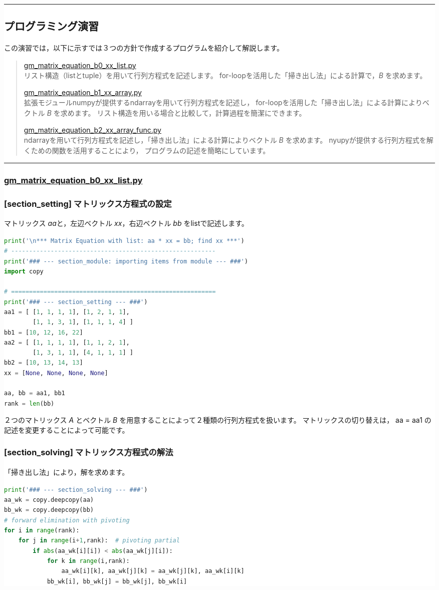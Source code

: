 
---

## プログラミング演習

この演習では，以下に示すでは３つの方針で作成するプログラムを紹介して解説します。

> [gm_matrix_equation_b0_xx_list.py](gm_matrix_equation_b0_xx_list.py)  
> リスト構造（listとtuple）を用いて行列方程式を記述します。
> for-loopを活用した「掃き出し法」による計算で，$B$ を求めます。
> 
> [gm_matrix_equation_b1_xx_array.py](gm_matrix_equation_b1_xx_array.py)  
> 拡張モジュールnumpyが提供するndarrayを用いて行列方程式を記述し，
> for-loopを活用した「掃き出し法」による計算によりベクトル $B$ を求めます。
> リスト構造を用いる場合と比較して，計算過程を簡潔にできます。
> 
> [gm_matrix_equation_b2_xx_array_func.py](gm_matrix_equation_b2_xx_array_func.py)  
> ndarrayを用いて行列方程式を記述し，「掃き出し法」による計算によりベクトル $B$ を求めます。
> nyupyが提供する行列方程式を解くための関数を活用することにより，
> プログラムの記述を簡略にしています。
> 

---

### [gm_matrix_equation_b0_xx_list.py](gm_matrix_equation_b0_xx_list.py)

### **[section_setting]**  マトリックス方程式の設定
マトリックス $aa$と，左辺ベクトル $xx$，右辺ベクトル $bb$ をlistで記述します。
```python
print('\n*** Matrix Equation with list: aa * xx = bb; find xx ***')
# ---------------------------------------------------------
print('### --- section_module: importing items from module --- ###')
import copy

# =========================================================
print('### --- section_setting --- ###')
aa1 = [ [1, 1, 1, 1], [1, 2, 1, 1],
        [1, 1, 3, 1], [1, 1, 1, 4] ]
bb1 = [10, 12, 16, 22]
aa2 = [ [1, 1, 1, 1], [1, 1, 2, 1],
        [1, 3, 1, 1], [4, 1, 1, 1] ]
bb2 = [10, 13, 14, 13]
xx = [None, None, None, None]

aa, bb = aa1, bb1
rank = len(bb)
```
２つのマトリックス $A$ とベクトル $B$ を用意することによって２種類の行列方程式を扱います。
マトリックスの切り替えは， aa = aa1 の記述を変更することによって可能です。

### **[section_solving]**  マトリックス方程式の解法
「掃き出し法」により，解を求めます。
```python
print('### --- section_solving --- ###')
aa_wk = copy.deepcopy(aa)
bb_wk = copy.deepcopy(bb)
# forward elimination with pivoting
for i in range(rank):
    for j in range(i+1,rank):  # pivoting partial
        if abs(aa_wk[i][i]) < abs(aa_wk[j][i]):
            for k in range(i,rank):
                aa_wk[i][k], aa_wk[j][k] = aa_wk[j][k], aa_wk[i][k]
            bb_wk[i], bb_wk[j] = bb_wk[j], bb_wk[i]
```